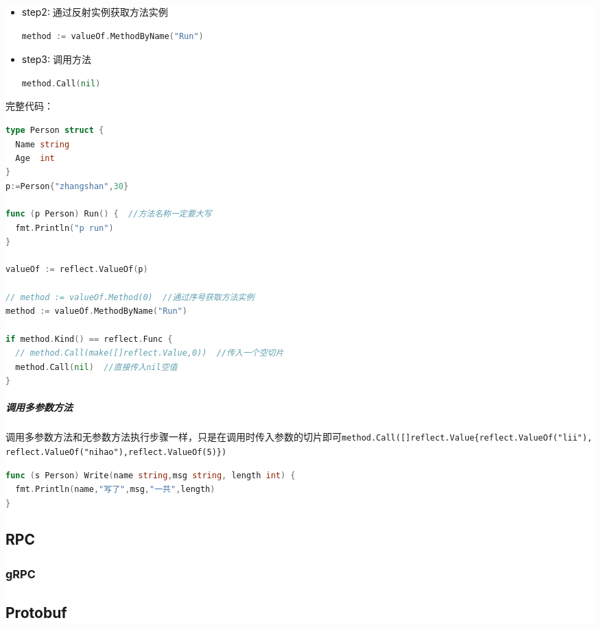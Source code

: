 - step2:
  通过反射实例获取方法实例
  ~~~go
  method := valueOf.MethodByName("Run")
  ~~~
- step3:
  调用方法
  ~~~go
  method.Call(nil)
  ~~~

完整代码：
~~~go
type Person struct {
  Name string
  Age  int
}
p:=Person{"zhangshan",30}
  
func (p Person) Run() {  //方法名称一定要大写
  fmt.Println("p run")
}
  
valueOf := reflect.ValueOf(p)

// method := valueOf.Method(0)  //通过序号获取方法实例
method := valueOf.MethodByName("Run")

if method.Kind() == reflect.Func {
  // method.Call(make([]reflect.Value,0))  //传入一个空切片
  method.Call(nil)  //直接传入nil空值
}
~~~

##### 调用多参数方法

调用多参数方法和无参数方法执行步骤一样，只是在调用时传入参数的切片即可`method.Call([]reflect.Value{reflect.ValueOf("lii"),reflect.ValueOf("nihao"),reflect.ValueOf(5)})`



~~~go
func (s Person) Write(name string,msg string, length int) {
  fmt.Println(name,"写了",msg,"一共",length)
}
~~~



## RPC

### gRPC

## Protobuf
